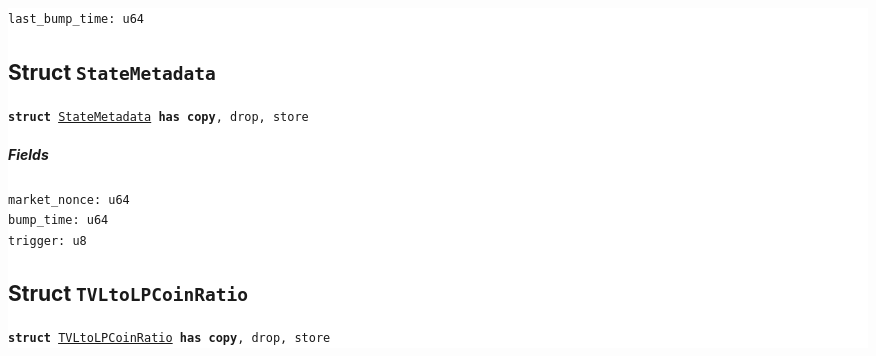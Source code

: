 </dd>
<dt>
<code>last_bump_time: u64</code>
</dt>
<dd>

</dd>
</dl>


<a id="0xc0de_emojicoin_dot_fun_StateMetadata"></a>

## Struct `StateMetadata`



<pre><code><b>struct</b> <a href="emojicoin_dot_fun.md#0xc0de_emojicoin_dot_fun_StateMetadata">StateMetadata</a> <b>has</b> <b>copy</b>, drop, store
</code></pre>



##### Fields


<dl>
<dt>
<code>market_nonce: u64</code>
</dt>
<dd>

</dd>
<dt>
<code>bump_time: u64</code>
</dt>
<dd>

</dd>
<dt>
<code>trigger: u8</code>
</dt>
<dd>

</dd>
</dl>


<a id="0xc0de_emojicoin_dot_fun_TVLtoLPCoinRatio"></a>

## Struct `TVLtoLPCoinRatio`



<pre><code><b>struct</b> <a href="emojicoin_dot_fun.md#0xc0de_emojicoin_dot_fun_TVLtoLPCoinRatio">TVLtoLPCoinRatio</a> <b>has</b> <b>copy</b>, drop, store
</code></pre>


